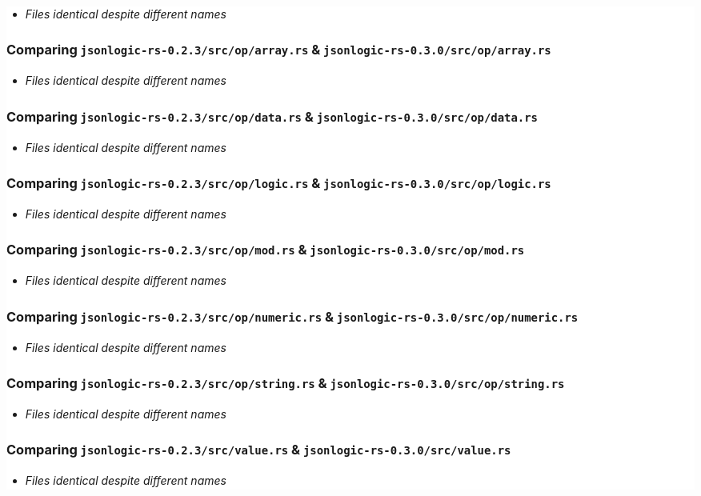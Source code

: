  * *Files identical despite different names*

### Comparing `jsonlogic-rs-0.2.3/src/op/array.rs` & `jsonlogic-rs-0.3.0/src/op/array.rs`

 * *Files identical despite different names*

### Comparing `jsonlogic-rs-0.2.3/src/op/data.rs` & `jsonlogic-rs-0.3.0/src/op/data.rs`

 * *Files identical despite different names*

### Comparing `jsonlogic-rs-0.2.3/src/op/logic.rs` & `jsonlogic-rs-0.3.0/src/op/logic.rs`

 * *Files identical despite different names*

### Comparing `jsonlogic-rs-0.2.3/src/op/mod.rs` & `jsonlogic-rs-0.3.0/src/op/mod.rs`

 * *Files identical despite different names*

### Comparing `jsonlogic-rs-0.2.3/src/op/numeric.rs` & `jsonlogic-rs-0.3.0/src/op/numeric.rs`

 * *Files identical despite different names*

### Comparing `jsonlogic-rs-0.2.3/src/op/string.rs` & `jsonlogic-rs-0.3.0/src/op/string.rs`

 * *Files identical despite different names*

### Comparing `jsonlogic-rs-0.2.3/src/value.rs` & `jsonlogic-rs-0.3.0/src/value.rs`

 * *Files identical despite different names*

